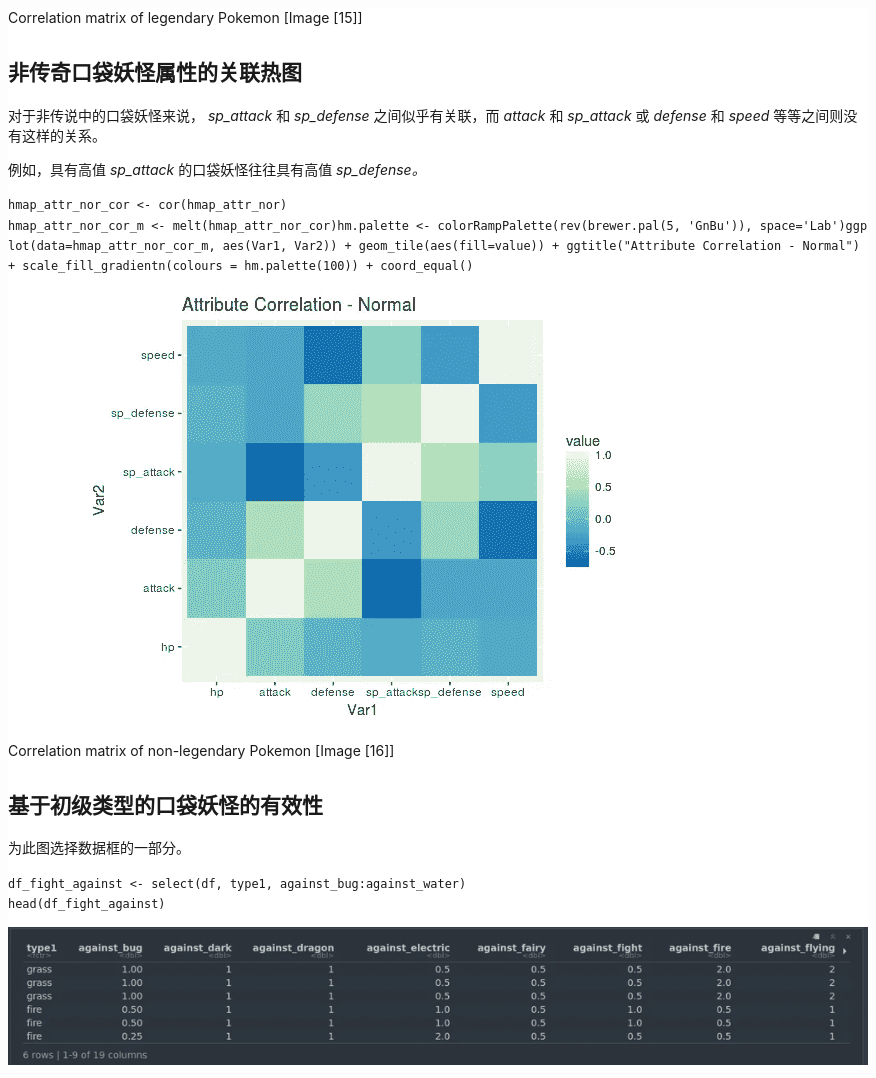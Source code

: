 Correlation matrix of legendary Pokemon [Image [15]]

## 非传奇口袋妖怪属性的关联热图

对于非传说中的口袋妖怪来说， *sp_attack* 和 *sp_defense* 之间似乎有关联，而 *attack* 和 *sp_attack* 或 *defense* 和 *speed* 等等之间则没有这样的关系。

例如，具有高值 *sp_attack* 的口袋妖怪往往具有高值 *sp_defense。*

```
hmap_attr_nor_cor <- cor(hmap_attr_nor)
hmap_attr_nor_cor_m <- melt(hmap_attr_nor_cor)hm.palette <- colorRampPalette(rev(brewer.pal(5, 'GnBu')), space='Lab')ggplot(data=hmap_attr_nor_cor_m, aes(Var1, Var2)) + geom_tile(aes(fill=value)) + ggtitle("Attribute Correlation - Normal") + scale_fill_gradientn(colours = hm.palette(100)) + coord_equal()
```

![](img/d040cfabb3316ecbd694bdbc9016cf0e.png)

Correlation matrix of non-legendary Pokemon [Image [16]]

## 基于初级类型的口袋妖怪的有效性

为此图选择数据框的一部分。

```
df_fight_against <- select(df, type1, against_bug:against_water)
head(df_fight_against)
```

![](img/dda8a86d3cb6b5145290b9beac690854.png)
